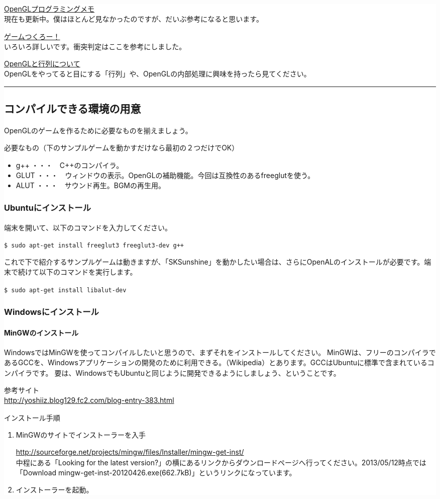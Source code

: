 [OpenGLプログラミングメモ](http://www21.atwiki.jp/opengl/)  
現在も更新中。僕はほとんど見なかったのですが、だいぶ参考になると思います。

[ゲームつくろー！](http://marupeke296.com/GameMain.html)  
いろいろ詳しいです。衝突判定はここを参考にしました。

[OpenGLと行列について](http://www.slideshare.net/miyosuda/opengl)  
OpenGLをやってると目にする「行列」や、OpenGLの内部処理に興味を持ったら見てください。


------------

コンパイルできる環境の用意
------

OpenGLのゲームを作るために必要なものを揃えましょう。

必要なもの（下のサンプルゲームを動かすだけなら最初の２つだけでOK）

- g++	・・・　C++のコンパイラ。
- GLUT	・・・　ウィンドウの表示。OpenGLの補助機能。今回は互換性のあるfreeglutを使う。
- ALUT	・・・　サウンド再生。BGMの再生用。

### Ubuntuにインストール

端末を開いて、以下のコマンドを入力してください。

```bash
$ sudo apt-get install freeglut3 freeglut3-dev g++
```
	
これで下で紹介するサンプルゲームは動きますが、「SKSunshine」を動かしたい場合は、さらにOpenALのインストールが必要です。端末で続けて以下のコマンドを実行します。

```bash
$ sudo apt-get install libalut-dev
```
	


### Windowsにインストール


#### MinGWのインストール

WindowsではMinGWを使ってコンパイルしたいと思うので、まずそれをインストールしてください。
MinGWは、フリーのコンパイラであるGCCを、Windowsアプリケーションの開発のために利用できる。（Wikipedia）とあります。GCCはUbuntuに標準で含まれているコンパイラです。
要は、WindowsでもUbuntuと同じように開発できるようにしましょう、ということです。

参考サイト  
<http://yoshiiz.blog129.fc2.com/blog-entry-383.html>

インストール手順

1. MinGWのサイトでインストーラーを入手
	
	<http://sourceforge.net/projects/mingw/files/Installer/mingw-get-inst/>  
	中程にある「Looking for the latest version?」の横にあるリンクからダウンロードページへ行ってください。2013/05/12時点では「Download mingw-get-inst-20120426.exe(662.7kB)」というリンクになっています。

2. インストーラーを起動。
	